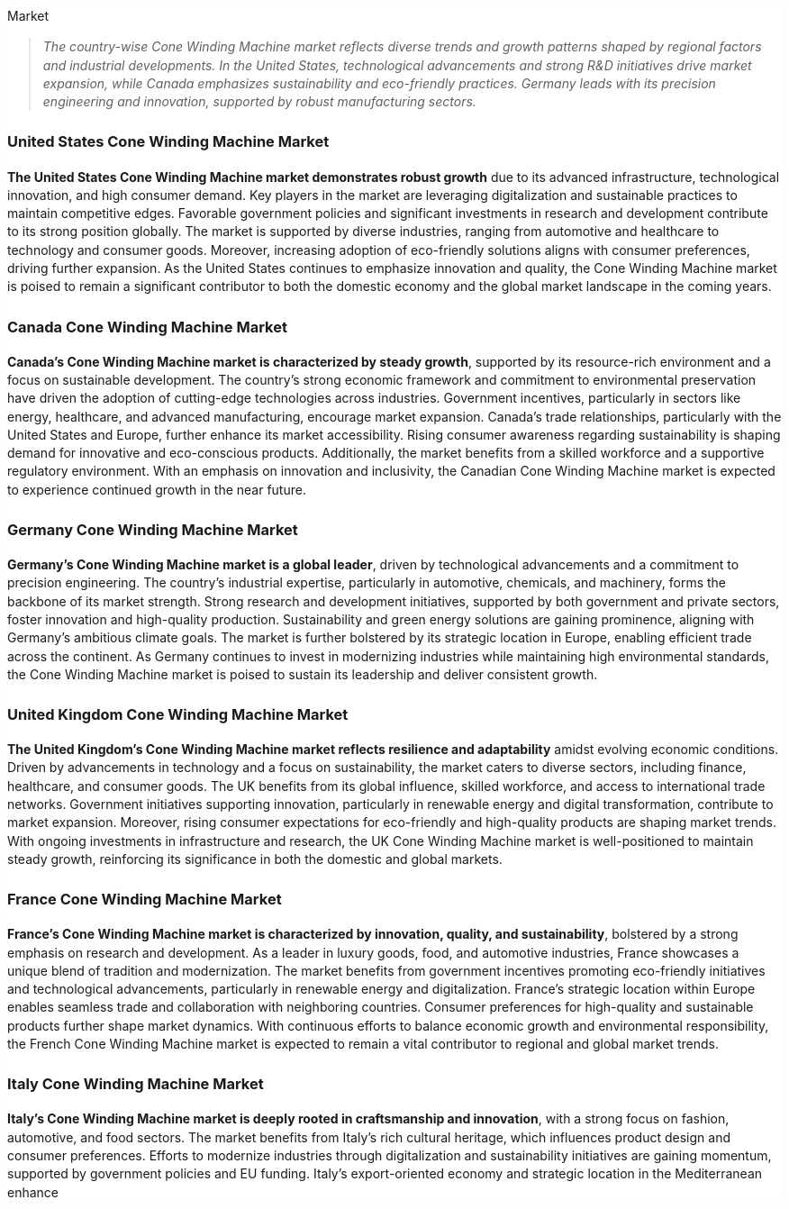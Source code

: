 Market<br /></span></h1><blockquote><p><em><span class="">The country-wise Cone Winding Machine market reflects diverse trends and growth patterns shaped by regional factors and industrial developments. In the United States, technological advancements and strong R&amp;D initiatives drive market expansion, while Canada emphasizes sustainability and eco-friendly practices. Germany leads with its precision engineering and innovation, supported by robust manufacturing sectors.</span></em></p></blockquote><h3><strong>United States Cone Winding Machine Market</strong></h3><p><strong>The United States Cone Winding Machine market demonstrates robust growth</strong> due to its advanced infrastructure, technological innovation, and high consumer demand. Key players in the market are leveraging digitalization and sustainable practices to maintain competitive edges. Favorable government policies and significant investments in research and development contribute to its strong position globally. The market is supported by diverse industries, ranging from automotive and healthcare to technology and consumer goods. Moreover, increasing adoption of eco-friendly solutions aligns with consumer preferences, driving further expansion. As the United States continues to emphasize innovation and quality, the Cone Winding Machine market is poised to remain a significant contributor to both the domestic economy and the global market landscape in the coming years.</p><h3><strong>Canada Cone Winding Machine Market</strong></h3><p><strong>Canada&rsquo;s Cone Winding Machine market is characterized by steady growth</strong>, supported by its resource-rich environment and a focus on sustainable development. The country&rsquo;s strong economic framework and commitment to environmental preservation have driven the adoption of cutting-edge technologies across industries. Government incentives, particularly in sectors like energy, healthcare, and advanced manufacturing, encourage market expansion. Canada&rsquo;s trade relationships, particularly with the United States and Europe, further enhance its market accessibility. Rising consumer awareness regarding sustainability is shaping demand for innovative and eco-conscious products. Additionally, the market benefits from a skilled workforce and a supportive regulatory environment. With an emphasis on innovation and inclusivity, the Canadian Cone Winding Machine market is expected to experience continued growth in the near future.</p><h3><strong>Germany Cone Winding Machine Market</strong></h3><p><strong>Germany&rsquo;s Cone Winding Machine market is a global leader</strong>, driven by technological advancements and a commitment to precision engineering. The country&rsquo;s industrial expertise, particularly in automotive, chemicals, and machinery, forms the backbone of its market strength. Strong research and development initiatives, supported by both government and private sectors, foster innovation and high-quality production. Sustainability and green energy solutions are gaining prominence, aligning with Germany&rsquo;s ambitious climate goals. The market is further bolstered by its strategic location in Europe, enabling efficient trade across the continent. As Germany continues to invest in modernizing industries while maintaining high environmental standards, the Cone Winding Machine market is poised to sustain its leadership and deliver consistent growth.</p><h3><strong>United Kingdom Cone Winding Machine Market</strong></h3><p><strong>The United Kingdom&rsquo;s Cone Winding Machine market reflects resilience and adaptability</strong> amidst evolving economic conditions. Driven by advancements in technology and a focus on sustainability, the market caters to diverse sectors, including finance, healthcare, and consumer goods. The UK benefits from its global influence, skilled workforce, and access to international trade networks. Government initiatives supporting innovation, particularly in renewable energy and digital transformation, contribute to market expansion. Moreover, rising consumer expectations for eco-friendly and high-quality products are shaping market trends. With ongoing investments in infrastructure and research, the UK Cone Winding Machine market is well-positioned to maintain steady growth, reinforcing its significance in both the domestic and global markets.</p><h3><strong>France Cone Winding Machine Market</strong></h3><p><strong>France&rsquo;s Cone Winding Machine market is characterized by innovation, quality, and sustainability</strong>, bolstered by a strong emphasis on research and development. As a leader in luxury goods, food, and automotive industries, France showcases a unique blend of tradition and modernization. The market benefits from government incentives promoting eco-friendly initiatives and technological advancements, particularly in renewable energy and digitalization. France&rsquo;s strategic location within Europe enables seamless trade and collaboration with neighboring countries. Consumer preferences for high-quality and sustainable products further shape market dynamics. With continuous efforts to balance economic growth and environmental responsibility, the French Cone Winding Machine market is expected to remain a vital contributor to regional and global market trends.</p><h3><strong>Italy Cone Winding Machine Market</strong></h3><p><strong>Italy&rsquo;s Cone Winding Machine market is deeply rooted in craftsmanship and innovation</strong>, with a strong focus on fashion, automotive, and food sectors. The market benefits from Italy&rsquo;s rich cultural heritage, which influences product design and consumer preferences. Efforts to modernize industries through digitalization and sustainability initiatives are gaining momentum, supported by government policies and EU funding. Italy&rsquo;s export-oriented economy and strategic location in the Mediterranean enhance